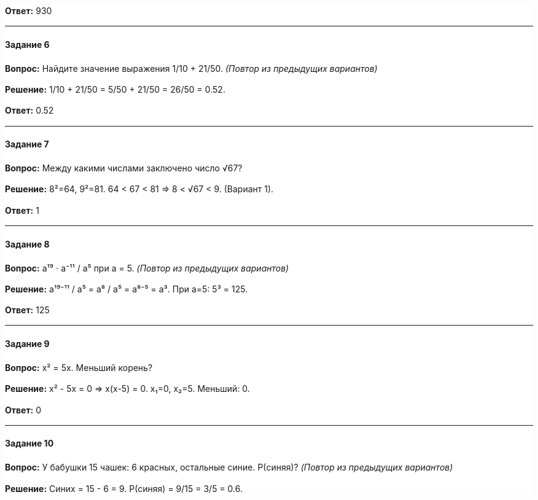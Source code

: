 **Ответ:** 930

---

#### Задание 6
**Вопрос:** Найдите значение выражения 1/10 + 21/50.
*(Повтор из предыдущих вариантов)*

**Решение:**
1/10 + 21/50 = 5/50 + 21/50 = 26/50 = 0.52.

**Ответ:** 0.52

---

#### Задание 7
**Вопрос:** Между какими числами заключено число √67?

**Решение:**
8²=64, 9²=81.
64 < 67 < 81 => 8 < √67 < 9. (Вариант 1).

**Ответ:** 1

---

#### Задание 8
**Вопрос:** a¹⁹ ⋅ a⁻¹¹ / a⁵ при a = 5.
*(Повтор из предыдущих вариантов)*

**Решение:**
a¹⁹⁻¹¹ / a⁵ = a⁸ / a⁵ = a⁸⁻⁵ = a³.
При a=5: 5³ = 125.

**Ответ:** 125

---

#### Задание 9
**Вопрос:** x² = 5x. Меньший корень?

**Решение:**
x² - 5x = 0 => x(x-5) = 0.
x₁=0, x₂=5. Меньший: 0.

**Ответ:** 0

---

#### Задание 10
**Вопрос:** У бабушки 15 чашек: 6 красных, остальные синие. P(синяя)?
*(Повтор из предыдущих вариантов)*

**Решение:**
Синих = 15 - 6 = 9.
P(синяя) = 9/15 = 3/5 = 0.6.
